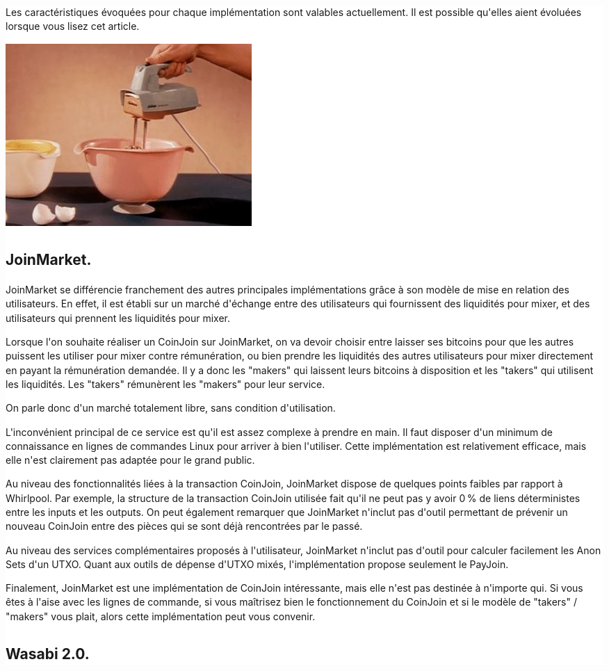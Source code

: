 Les caractéristiques évoquées pour chaque implémentation sont valables actuellement. Il est possible qu'elles aient évoluées lorsque vous lisez cet article.

![Legende](assets/2.JPG)

## JoinMarket.

JoinMarket se différencie franchement des autres principales implémentations grâce à son modèle de mise en relation des utilisateurs. En effet, il est établi sur un marché d'échange entre des utilisateurs qui fournissent des liquidités pour mixer, et des utilisateurs qui prennent les liquidités pour mixer.

Lorsque l'on souhaite réaliser un CoinJoin sur JoinMarket, on va devoir choisir entre laisser ses bitcoins pour que les autres puissent les utiliser pour mixer contre rémunération, ou bien prendre les liquidités des autres utilisateurs pour mixer directement en payant la rémunération demandée. Il y a donc les "makers" qui laissent leurs bitcoins à disposition et les "takers" qui utilisent les liquidités. Les "takers" rémunèrent les "makers" pour leur service.

On parle donc d'un marché totalement libre, sans condition d'utilisation.

L'inconvénient principal de ce service est qu'il est assez complexe à prendre en main. Il faut disposer d'un minimum de connaissance en lignes de commandes Linux pour arriver à bien l'utiliser. Cette implémentation est relativement efficace, mais elle n'est clairement pas adaptée pour le grand public.

Au niveau des fonctionnalités liées à la transaction CoinJoin, JoinMarket dispose de quelques points faibles par rapport à Whirlpool. Par exemple, la structure de la transaction CoinJoin utilisée fait qu'il ne peut pas y avoir 0 % de liens déterministes entre les inputs et les outputs. On peut également remarquer que JoinMarket n'inclut pas d'outil permettant de prévenir un nouveau CoinJoin entre des pièces qui se sont déjà rencontrées par le passé.

Au niveau des services complémentaires proposés à l'utilisateur, JoinMarket n'inclut pas d'outil pour calculer facilement les Anon Sets d'un UTXO. Quant aux outils de dépense d'UTXO mixés, l'implémentation propose seulement le PayJoin.

Finalement, JoinMarket est une implémentation de CoinJoin intéressante, mais elle n'est pas destinée à n'importe qui. Si vous êtes à l'aise avec les lignes de commande, si vous maîtrisez bien le fonctionnement du CoinJoin et si le modèle de "takers" / "makers" vous plait, alors cette implémentation peut vous convenir.

## Wasabi 2.0.
